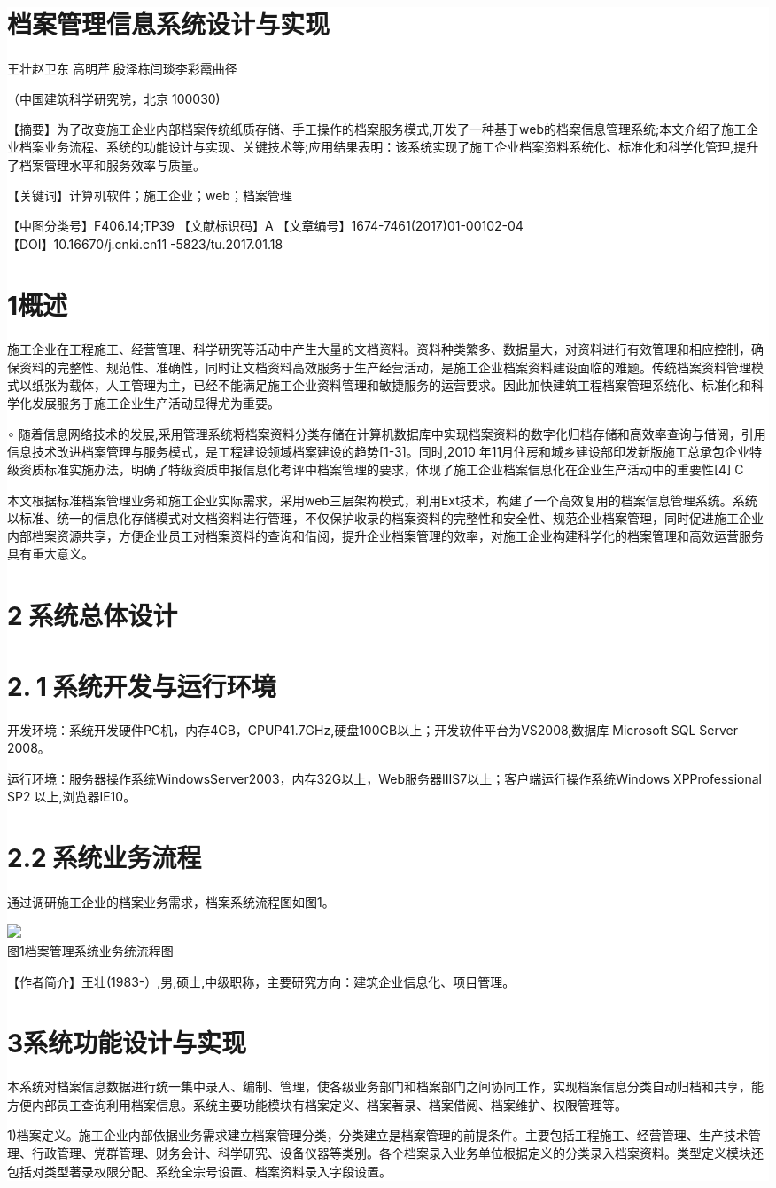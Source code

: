 # 档案管理信息系统设计与实现

王壮赵卫东 高明芹 殷泽栋闫琰李彩霞曲径

（中国建筑科学研究院，北京 100030)

【摘要】为了改变施工企业内部档案传统纸质存储、手工操作的档案服务模式,开发了一种基于web的档案信息管理系统;本文介绍了施工企业档案业务流程、系统的功能设计与实现、关键技术等;应用结果表明：该系统实现了施工企业档案资料系统化、标准化和科学化管理,提升了档案管理水平和服务效率与质量。

【关键词】计算机软件；施工企业；web；档案管理

【中图分类号】F406.14;TP39 【文献标识码】A 【文章编号】1674-7461(2017)01-00102-04  
【DOI】10.16670/j.cnki.cn11 -5823/tu.2017.01.18

# 1概述

施工企业在工程施工、经营管理、科学研究等活动中产生大量的文档资料。资料种类繁多、数据量大，对资料进行有效管理和相应控制，确保资料的完整性、规范性、准确性，同时让文档资料高效服务于生产经营活动，是施工企业档案资料建设面临的难题。传统档案资料管理模式以纸张为载体，人工管理为主，已经不能满足施工企业资料管理和敏捷服务的运营要求。因此加快建筑工程档案管理系统化、标准化和科学化发展服务于施工企业生产活动显得尤为重要。

$\circ$ 随着信息网络技术的发展,采用管理系统将档案资料分类存储在计算机数据库中实现档案资料的数字化归档存储和高效率查询与借阅，引用信息技术改进档案管理与服务模式，是工程建设领域档案建设的趋势[1-3]。同时,2010 年11月住房和城乡建设部印发新版施工总承包企业特级资质标准实施办法，明确了特级资质申报信息化考评中档案管理的要求，体现了施工企业档案信息化在企业生产活动中的重要性[4] C

本文根据标准档案管理业务和施工企业实际需求，采用web三层架构模式，利用Ext技术，构建了一个高效复用的档案信息管理系统。系统以标准、统一的信息化存储模式对文档资料进行管理，不仅保护收录的档案资料的完整性和安全性、规范企业档案管理，同时促进施工企业内部档案资源共享，方便企业员工对档案资料的查询和借阅，提升企业档案管理的效率，对施工企业构建科学化的档案管理和高效运营服务具有重大意义。

# 2 系统总体设计

# 2. 1 系统开发与运行环境

开发环境：系统开发硬件PC机，内存4GB，CPUP41.7GHz,硬盘100GB以上；开发软件平台为VS2008,数据库 Microsoft SQL Server 2008。

运行环境：服务器操作系统WindowsServer2003，内存32G以上，Web服务器ⅡIS7以上；客户端运行操作系统Windows XPProfessional SP2 以上,浏览器IE10。

# 2.2 系统业务流程

通过调研施工企业的档案业务需求，档案系统流程图如图1。

![](images/ac280ba2e0e8b6ea93f2677a1ab9edda4d7861d10b381d950c62638138fe43f8.jpg)  
图1档案管理系统业务统流程图

【作者简介】王壮(1983-）,男,硕士,中级职称，主要研究方向：建筑企业信息化、项目管理。

# 3系统功能设计与实现

本系统对档案信息数据进行统一集中录入、编制、管理，使各级业务部门和档案部门之间协同工作，实现档案信息分类自动归档和共享，能方便内部员工查询利用档案信息。系统主要功能模块有档案定义、档案著录、档案借阅、档案维护、权限管理等。

1)档案定义。施工企业内部依据业务需求建立档案管理分类，分类建立是档案管理的前提条件。主要包括工程施工、经营管理、生产技术管理、行政管理、党群管理、财务会计、科学研究、设备仪器等类别。各个档案录入业务单位根据定义的分类录入档案资料。类型定义模块还包括对类型著录权限分配、系统全宗号设置、档案资料录入字段设置。
